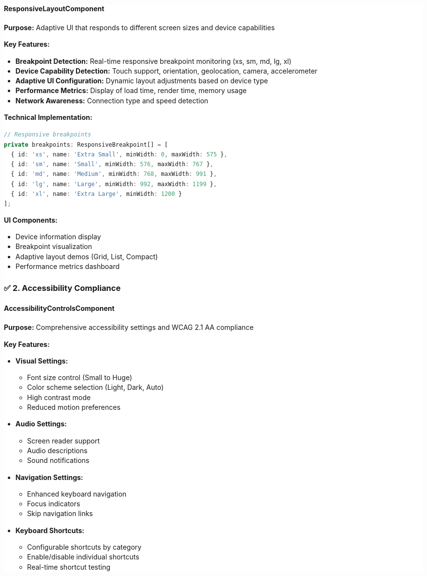 #### ResponsiveLayoutComponent
**Purpose:** Adaptive UI that responds to different screen sizes and device capabilities

**Key Features:**
- **Breakpoint Detection:** Real-time responsive breakpoint monitoring (xs, sm, md, lg, xl)
- **Device Capability Detection:** Touch support, orientation, geolocation, camera, accelerometer
- **Adaptive UI Configuration:** Dynamic layout adjustments based on device type
- **Performance Metrics:** Display of load time, render time, memory usage
- **Network Awareness:** Connection type and speed detection

**Technical Implementation:**
```typescript
// Responsive breakpoints
private breakpoints: ResponsiveBreakpoint[] = [
  { id: 'xs', name: 'Extra Small', minWidth: 0, maxWidth: 575 },
  { id: 'sm', name: 'Small', minWidth: 576, maxWidth: 767 },
  { id: 'md', name: 'Medium', minWidth: 768, maxWidth: 991 },
  { id: 'lg', name: 'Large', minWidth: 992, maxWidth: 1199 },
  { id: 'xl', name: 'Extra Large', minWidth: 1200 }
];
```

**UI Components:**
- Device information display
- Breakpoint visualization
- Adaptive layout demos (Grid, List, Compact)
- Performance metrics dashboard

### ✅ 2. Accessibility Compliance

#### AccessibilityControlsComponent
**Purpose:** Comprehensive accessibility settings and WCAG 2.1 AA compliance

**Key Features:**
- **Visual Settings:**
  - Font size control (Small to Huge)
  - Color scheme selection (Light, Dark, Auto)
  - High contrast mode
  - Reduced motion preferences

- **Audio Settings:**
  - Screen reader support
  - Audio descriptions
  - Sound notifications

- **Navigation Settings:**
  - Enhanced keyboard navigation
  - Focus indicators
  - Skip navigation links

- **Keyboard Shortcuts:**
  - Configurable shortcuts by category
  - Enable/disable individual shortcuts
  - Real-time shortcut testing
